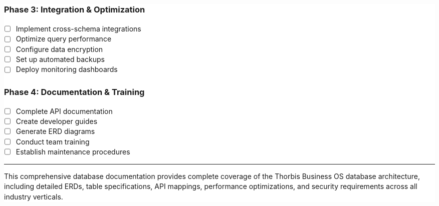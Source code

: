 ### Phase 3: Integration & Optimization
- [ ] Implement cross-schema integrations
- [ ] Optimize query performance
- [ ] Configure data encryption
- [ ] Set up automated backups
- [ ] Deploy monitoring dashboards

### Phase 4: Documentation & Training
- [ ] Complete API documentation
- [ ] Create developer guides
- [ ] Generate ERD diagrams
- [ ] Conduct team training
- [ ] Establish maintenance procedures

---

This comprehensive database documentation provides complete coverage of the Thorbis Business OS database architecture, including detailed ERDs, table specifications, API mappings, performance optimizations, and security requirements across all industry verticals.